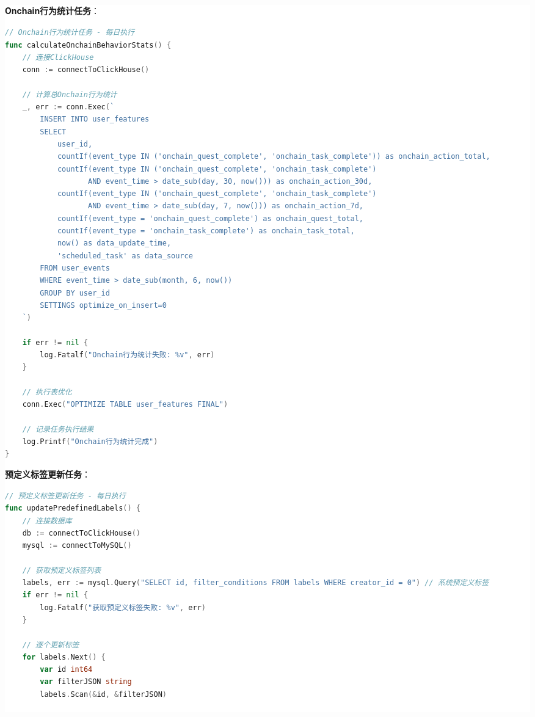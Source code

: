 ```go
```

**Onchain行为统计任务**：

```go
// Onchain行为统计任务 - 每日执行
func calculateOnchainBehaviorStats() {
    // 连接ClickHouse
    conn := connectToClickHouse()
  
    // 计算总Onchain行为统计
    _, err := conn.Exec(`
        INSERT INTO user_features
        SELECT
            user_id,
            countIf(event_type IN ('onchain_quest_complete', 'onchain_task_complete')) as onchain_action_total,
            countIf(event_type IN ('onchain_quest_complete', 'onchain_task_complete') 
                   AND event_time > date_sub(day, 30, now())) as onchain_action_30d,
            countIf(event_type IN ('onchain_quest_complete', 'onchain_task_complete') 
                   AND event_time > date_sub(day, 7, now())) as onchain_action_7d,
            countIf(event_type = 'onchain_quest_complete') as onchain_quest_total,
            countIf(event_type = 'onchain_task_complete') as onchain_task_total,
            now() as data_update_time,
            'scheduled_task' as data_source
        FROM user_events
        WHERE event_time > date_sub(month, 6, now())
        GROUP BY user_id
        SETTINGS optimize_on_insert=0
    `)
  
    if err != nil {
        log.Fatalf("Onchain行为统计失败: %v", err)
    }
  
    // 执行表优化
    conn.Exec("OPTIMIZE TABLE user_features FINAL")
  
    // 记录任务执行结果
    log.Printf("Onchain行为统计完成")
}
```

**预定义标签更新任务**：

```go
// 预定义标签更新任务 - 每日执行
func updatePredefinedLabels() {
    // 连接数据库
    db := connectToClickHouse()
    mysql := connectToMySQL()
  
    // 获取预定义标签列表
    labels, err := mysql.Query("SELECT id, filter_conditions FROM labels WHERE creator_id = 0") // 系统预定义标签
    if err != nil {
        log.Fatalf("获取预定义标签失败: %v", err)
    }
  
    // 逐个更新标签
    for labels.Next() {
        var id int64
        var filterJSON string
        labels.Scan(&id, &filterJSON)
      
```
